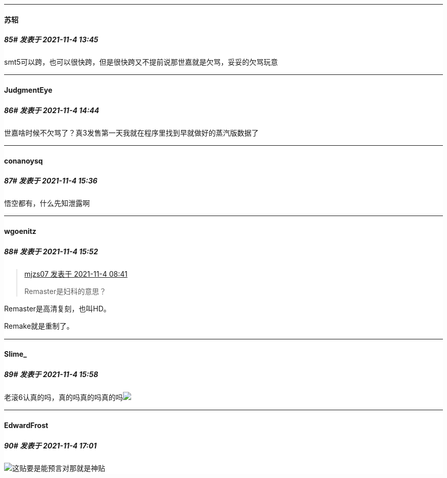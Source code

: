 

*****

####  苏轺  
##### 85#       发表于 2021-11-4 13:45

smt5可以跨，也可以很快跨，但是很快跨又不提前说那世嘉就是欠骂，妥妥的欠骂玩意



*****

####  JudgmentEye  
##### 86#       发表于 2021-11-4 14:44

世嘉啥时候不欠骂了？真3发售第一天我就在程序里找到早就做好的蒸汽版数据了



*****

####  conanoysq  
##### 87#       发表于 2021-11-4 15:36

悟空都有，什么先知泄露啊



*****

####  wgoenitz  
##### 88#       发表于 2021-11-4 15:52

<blockquote><a href="httphttps://bbs.saraba1st.com/2b/forum.php?mod=redirect&amp;goto=findpost&amp;pid=53406268&amp;ptid=2035632" target="_blank">mjzs07 发表于 2021-11-4 08:41</a>

Remaster是妇科的意思？</blockquote>
Remaster是高清复刻，也叫HD。

Remake就是重制了。

*****

####  Slime_  
##### 89#       发表于 2021-11-4 15:58

老滚6认真的吗，真的吗真的吗真的吗<img src="https://static.saraba1st.com/image/smiley/face2017/112.png" referrerpolicy="no-referrer">



*****

####  EdwardFrost  
##### 90#       发表于 2021-11-4 17:01

<img src="https://static.saraba1st.com/image/smiley/face2017/037.png" referrerpolicy="no-referrer">这贴要是能预言对那就是神贴
